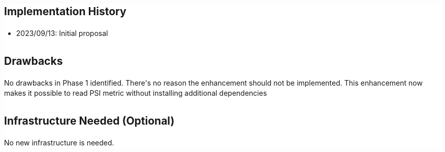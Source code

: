 ## Implementation History

- 2023/09/13: Initial proposal

## Drawbacks

No drawbacks in Phase 1 identified. There's no reason the enhancement should not be
implemented. This enhancement now makes it possible to read PSI metric without installing
additional dependencies

## Infrastructure Needed (Optional)

No new infrastructure is needed.